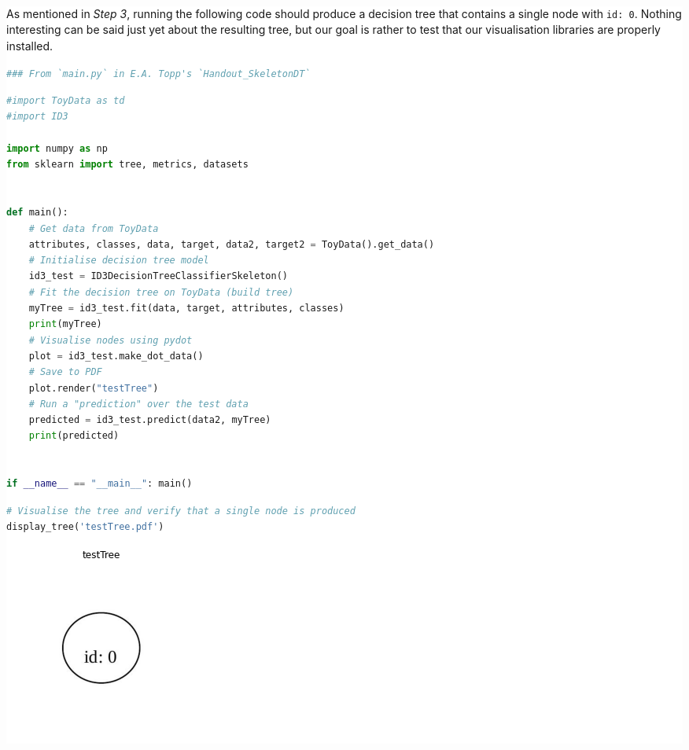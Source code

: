As mentioned in _Step 3_, running the following code should produce a decision tree that contains a single node with `id: 0`. Nothing interesting can be said just yet about the resulting tree, but our goal is rather to test that our visualisation libraries are properly installed.

```python
### From `main.py` in E.A. Topp's `Handout_SkeletonDT`
```


```python
#import ToyData as td
#import ID3

import numpy as np
from sklearn import tree, metrics, datasets


def main():
	# Get data from ToyData
    attributes, classes, data, target, data2, target2 = ToyData().get_data()
    # Initialise decision tree model
    id3_test = ID3DecisionTreeClassifierSkeleton()
    # Fit the decision tree on ToyData (build tree)
    myTree = id3_test.fit(data, target, attributes, classes)
    print(myTree)
    # Visualise nodes using pydot
    plot = id3_test.make_dot_data()
    # Save to PDF
    plot.render("testTree")
    # Run a "prediction" over the test data
    predicted = id3_test.predict(data2, myTree)
    print(predicted)


if __name__ == "__main__": main()
```


```python
# Visualise the tree and verify that a single node is produced
display_tree('testTree.pdf')
```

<img class="figure" alt="Output 11. ID3 Skeleton Classifier on ToyData dataset - testTree visualised (single node, id:0)." src="assets/images/jupyter/2019-11-15/2019-11-15-Decision-Trees-output-11.png">
